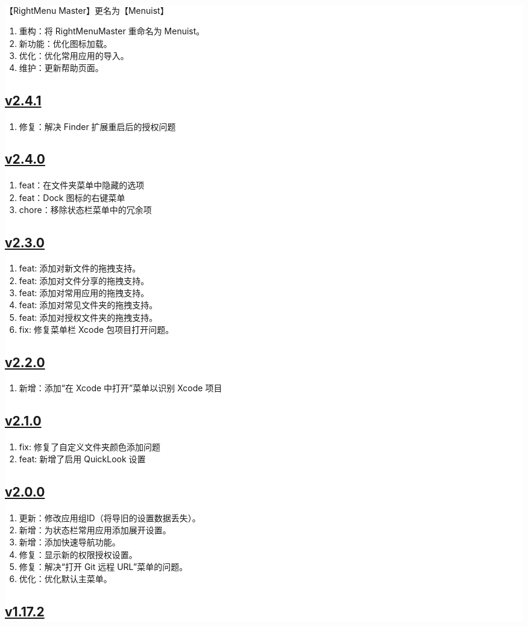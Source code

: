 【RightMenu Master】更名为【Menuist】

1. 重构：将 RightMenuMaster 重命名为 Menuist。
2. 新功能：优化图标加载。
3. 优化：优化常用应用的导入。
4. 维护：更新帮助页面。

## [v2.4.1](https://github.com/jaywcjlove/rightmenu-master/releases/tag/v2.4.1)

1. 修复：解决 Finder 扩展重启后的授权问题

## [v2.4.0](https://github.com/jaywcjlove/rightmenu-master/releases/tag/v2.4.0)

1. feat：在文件夹菜单中隐藏的选项
2. feat：Dock 图标的右键菜单
3. chore：移除状态栏菜单中的冗余项

## [v2.3.0](https://github.com/jaywcjlove/rightmenu-master/releases/tag/v2.3.0)

1. feat: 添加对新文件的拖拽支持。
2. feat: 添加对文件分享的拖拽支持。
3. feat: 添加对常用应用的拖拽支持。
4. feat: 添加对常见文件夹的拖拽支持。
5. feat: 添加对授权文件夹的拖拽支持。
6. fix: 修复菜单栏 Xcode 包项目打开问题。

## [v2.2.0](https://github.com/jaywcjlove/rightmenu-master/releases/tag/v2.2.0)

1. 新增：添加“在 Xcode 中打开”菜单以识别 Xcode 项目

## [v2.1.0](https://github.com/jaywcjlove/rightmenu-master/releases/tag/v2.1.0)

1. fix: 修复了自定义文件夹颜色添加问题
2. feat: 新增了启用 QuickLook 设置

## [v2.0.0](https://github.com/jaywcjlove/rightmenu-master/releases/tag/v2.0.0)

1. 更新：修改应用组ID（将导旧的设置数据丢失）。
2. 新增：为状态栏常用应用添加展开设置。
3. 新增：添加快速导航功能。
4. 修复：显示新的权限授权设置。
5. 修复：解决“打开 Git 远程 URL”菜单的问题。
6. 优化：优化默认主菜单。

## [v1.17.2](https://github.com/jaywcjlove/rightmenu-master/releases/tag/v1.17.2)
